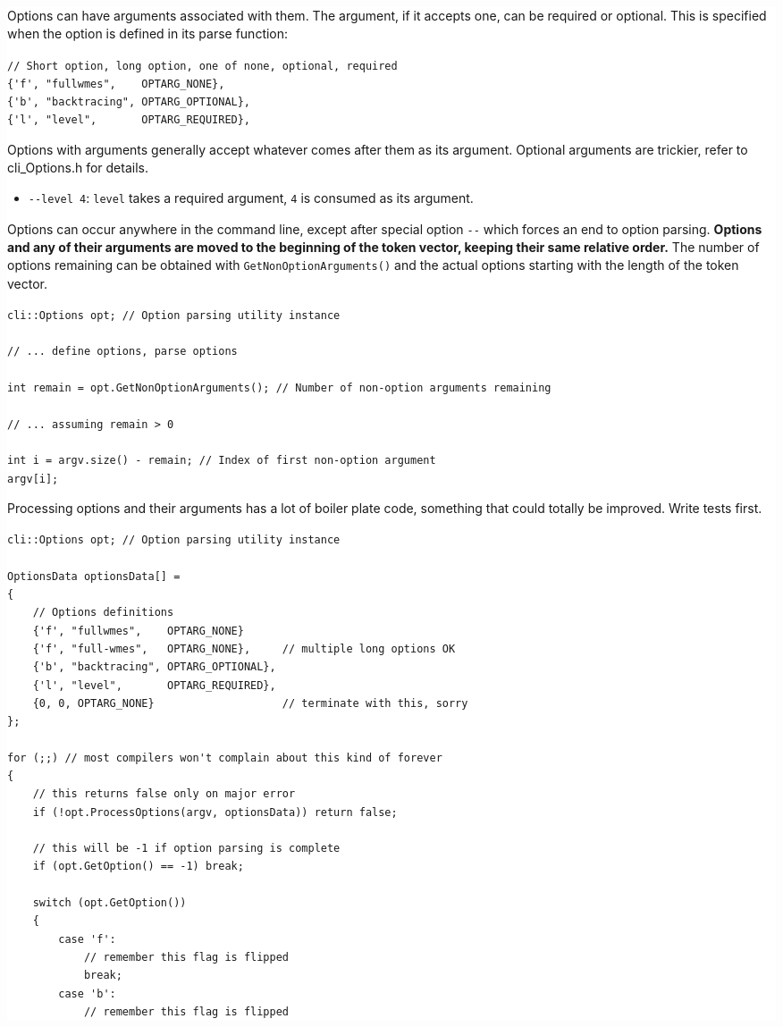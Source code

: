 Options can have arguments associated with them. The argument, if it
accepts one, can be required or optional. This is specified when the
option is defined in its parse function:

```
// Short option, long option, one of none, optional, required
{'f', "fullwmes",    OPTARG_NONE},
{'b', "backtracing", OPTARG_OPTIONAL},
{'l', "level",       OPTARG_REQUIRED},
```

Options with arguments generally accept whatever comes after them as its
argument. Optional arguments are trickier, refer to cli\_Options.h for
details.

  * `--level 4`: `level` takes a required argument, `4` is consumed as its argument.

Options can occur anywhere in the command line, except after special
option `--` which forces an end to option parsing. **Options and any of
their arguments are moved to the beginning of the token vector, keeping
their same relative order.** The number of options remaining can be
obtained with `GetNonOptionArguments()` and the actual options starting
with the length of the token vector.

```
cli::Options opt; // Option parsing utility instance

// ... define options, parse options

int remain = opt.GetNonOptionArguments(); // Number of non-option arguments remaining

// ... assuming remain > 0

int i = argv.size() - remain; // Index of first non-option argument
argv[i];
```

Processing options and their arguments has a lot of boiler plate code,
something that could totally be improved. Write tests first.

```
cli::Options opt; // Option parsing utility instance

OptionsData optionsData[] =
{
    // Options definitions
    {'f', "fullwmes",    OPTARG_NONE} 
    {'f', "full-wmes",   OPTARG_NONE},     // multiple long options OK
    {'b', "backtracing", OPTARG_OPTIONAL},
    {'l', "level",       OPTARG_REQUIRED},
    {0, 0, OPTARG_NONE}                    // terminate with this, sorry
};

for (;;) // most compilers won't complain about this kind of forever
{
    // this returns false only on major error
    if (!opt.ProcessOptions(argv, optionsData)) return false;

    // this will be -1 if option parsing is complete
    if (opt.GetOption() == -1) break;

    switch (opt.GetOption())
    {
        case 'f':
            // remember this flag is flipped
            break;
        case 'b':
            // remember this flag is flipped
```